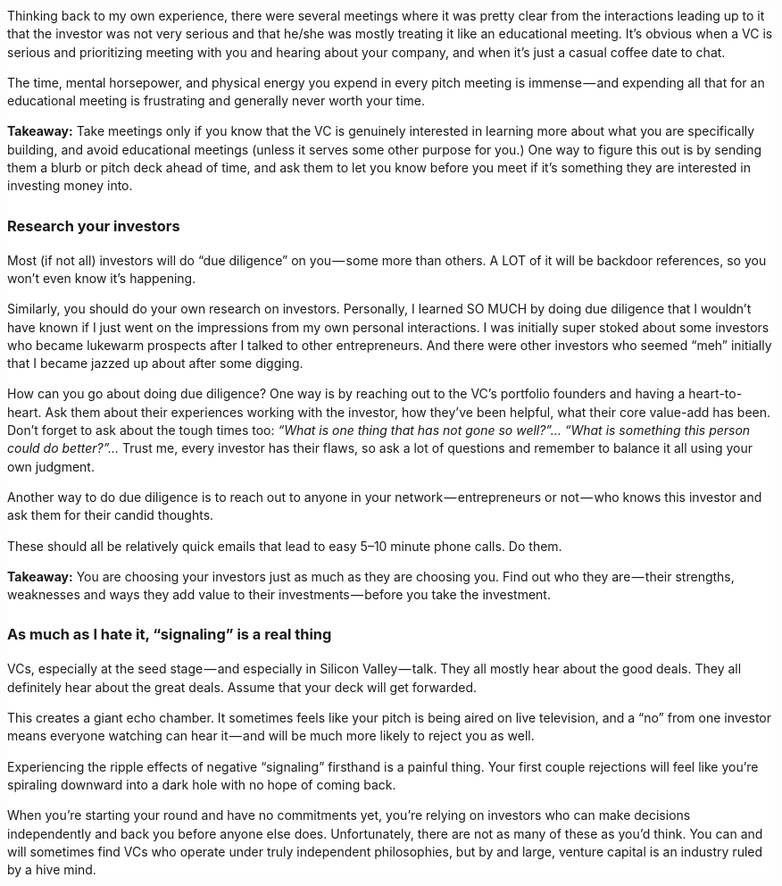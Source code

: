 Thinking back to my own experience, there were several meetings where it was pretty clear from the interactions leading up to it that the investor was not very serious and that he/she was mostly treating it like an educational meeting. It’s obvious when a VC is serious and prioritizing meeting with you and hearing about your company, and when it’s just a casual coffee date to chat.

The time, mental horsepower, and physical energy you expend in every pitch meeting is immense — and expending all that for an educational meeting is frustrating and generally never worth your time.

**Takeaway:** Take meetings only if you know that the VC is genuinely interested in learning more about what you are specifically building, and avoid educational meetings (unless it serves some other purpose for you.) One way to figure this out is by sending them a blurb or pitch deck ahead of time, and ask them to let you know before you meet if it’s something they are interested in investing money into.

### Research your investors

Most (if not all) investors will do “due diligence” on you — some more than others. A LOT of it will be backdoor references, so you won’t even know it’s happening.

Similarly, you should do your own research on investors. Personally, I learned SO MUCH by doing due diligence that I wouldn’t have known if I just went on the impressions from my own personal interactions. I was initially super stoked about some investors who became lukewarm prospects after I talked to other entrepreneurs. And there were other investors who seemed “meh” initially that I became jazzed up about after some digging.

How can you go about doing due diligence? One way is by reaching out to the VC’s portfolio founders and having a heart-to-heart. Ask them about their experiences working with the investor, how they’ve been helpful, what their core value-add has been. Don’t forget to ask about the tough times too: _“What is one thing that has not gone so well?”…_ _“What is something this person could do better?”…_ Trust me, every investor has their flaws, so ask a lot of questions and remember to balance it all using your own judgment.

Another way to do due diligence is to reach out to anyone in your network — entrepreneurs or not — who knows this investor and ask them for their candid thoughts.

These should all be relatively quick emails that lead to easy 5–10 minute phone calls. Do them.

**Takeaway:** You are choosing your investors just as much as they are choosing you. Find out who they are — their strengths, weaknesses and ways they add value to their investments — before you take the investment.

### As much as I hate it, “signaling” is a real thing

VCs, especially at the seed stage — and especially in Silicon Valley — talk. They all mostly hear about the good deals. They all definitely hear about the great deals. Assume that your deck will get forwarded.

This creates a giant echo chamber. It sometimes feels like your pitch is being aired on live television, and a “no” from one investor means everyone watching can hear it — and will be much more likely to reject you as well.

Experiencing the ripple effects of negative “signaling” firsthand is a painful thing. Your first couple rejections will feel like you’re spiraling downward into a dark hole with no hope of coming back.

When you’re starting your round and have no commitments yet, you’re relying on investors who can make decisions independently and back you before anyone else does. Unfortunately, there are not as many of these as you’d think. You can and will sometimes find VCs who operate under truly independent philosophies, but by and large, venture capital is an industry ruled by a hive mind.
